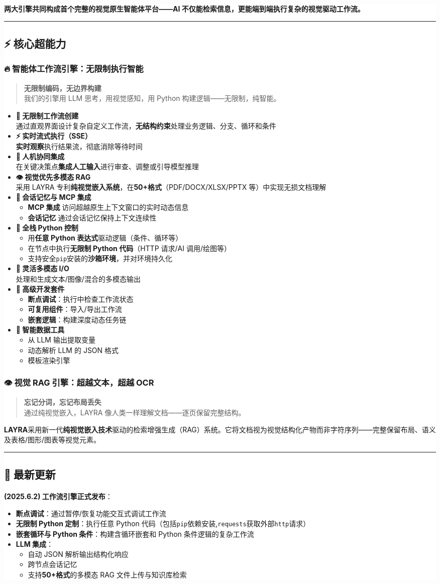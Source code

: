 **两大引擎共同构成首个完整的视觉原生智能体平台——AI 不仅能检索信息，更能端到端执行复杂的视觉驱动工作流。**

---

<h2 id="核心超能力">⚡️ 核心超能力</h2>

### 🔥 **智能体工作流引擎：无限制执行智能**

> **无限制编码，无边界构建**  
> 我们的引擎用 LLM 思考，用视觉感知，用 Python 构建逻辑——无限制，纯智能。

- **🔄 无限制工作流创建**  
  通过直观界面设计复杂自定义工作流，**无结构约束**处理业务逻辑、分支、循环和条件
- **⚡ 实时流式执行（SSE）**  
  **实时观察**执行结果流，彻底消除等待时间
- **👥 人机协同集成**  
  在关键决策点**集成人工输入**进行审查、调整或引导模型推理
- **👁️ 视觉优先多模态 RAG**  
  采用 LAYRA 专利**纯视觉嵌入系统**，在**50+格式**（PDF/DOCX/XLSX/PPTX 等）中实现无损文档理解
- **🧠 会话记忆与 MCP 集成**
  - **MCP 集成** 访问超越原生上下文窗口的实时动态信息
  - **会话记忆** 通过会话记忆保持上下文连续性
- **🐍 全栈 Python 控制**
  - 用**任意 Python 表达式**驱动逻辑（条件、循环等）
  - 在节点中执行**无限制 Python 代码**（HTTP 请求/AI 调用/绘图等）
  - 支持安全`pip`安装的**沙箱环境**，并对环境持久化
- **🎨 灵活多模态 I/O**  
  处理和生成文本/图像/混合的多模态输出
- **🔧 高级开发套件**
  - **断点调试**：执行中检查工作流状态
  - **可复用组件**：导入/导出工作流
  - **嵌套逻辑**：构建深度动态任务链
- **🧩 智能数据工具**
  - 从 LLM 输出提取变量
  - 动态解析 LLM 的 JSON 格式
  - 模板渲染引擎

### 👁️ 视觉 RAG 引擎：超越文本，超越 OCR

> **忘记分词，忘记布局丢失**  
> 通过纯视觉嵌入，LAYRA 像人类一样理解文档——逐页保留完整结构。

**LAYRA**采用新一代**纯视觉嵌入技术**驱动的检索增强生成（RAG）系统。它将文档视为视觉结构化产物而非字符序列——完整保留布局、语义及表格/图形/图表等视觉元素。

---

<h2 id="最新更新">🚀 最新更新</h2>

**(2025.6.2) 工作流引擎正式发布**：

- **断点调试**：通过暂停/恢复功能交互式调试工作流
- **无限制 Python 定制**：执行任意 Python 代码（包括`pip`依赖安装,`requests`获取外部`http`请求）
- **嵌套循环与 Python 条件**：构建含循环嵌套和 Python 条件逻辑的复杂工作流
- **LLM 集成**：
  - 自动 JSON 解析输出结构化响应
  - 跨节点会话记忆
  - 支持**50+格式**的多模态 RAG 文件上传与知识库检索
